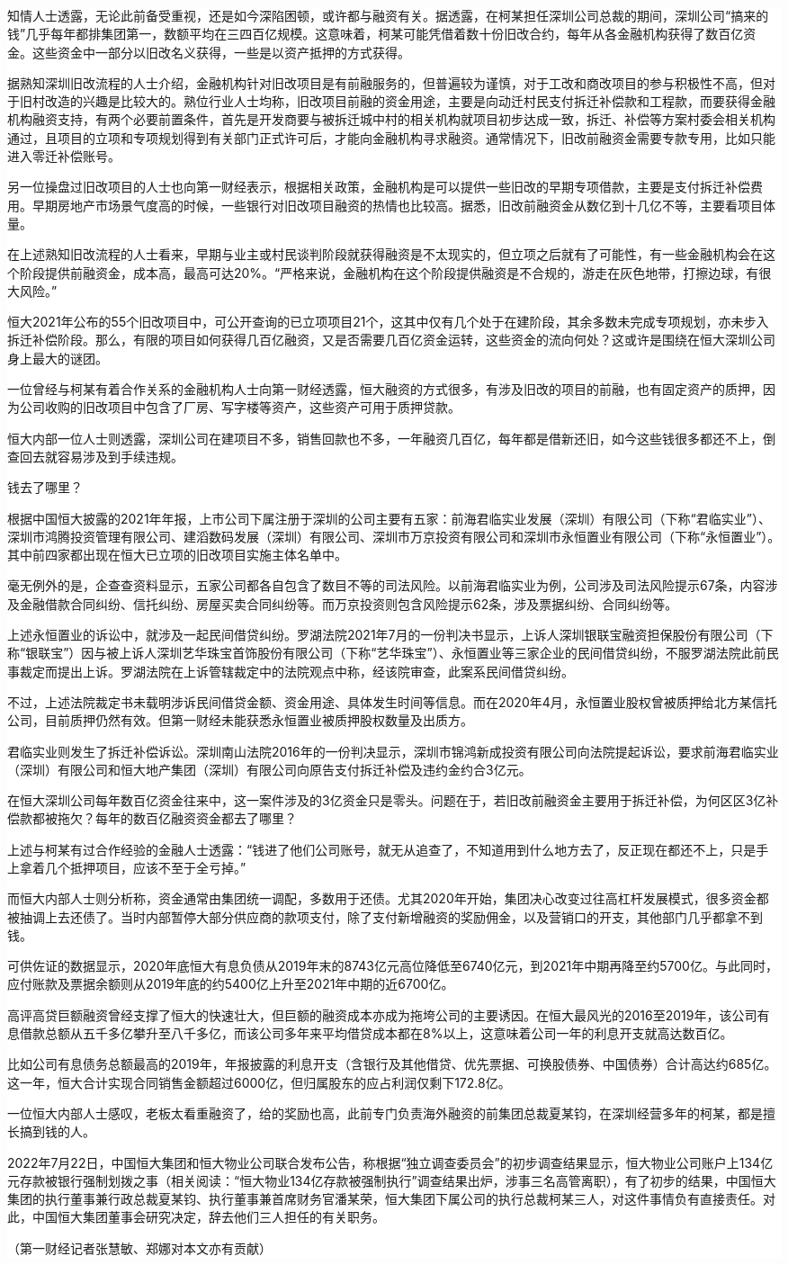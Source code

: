 知情人士透露，无论此前备受重视，还是如今深陷困顿，或许都与融资有关。据透露，在柯某担任深圳公司总裁的期间，深圳公司“搞来的钱”几乎每年都排集团第一，数额平均在三四百亿规模。这意味着，柯某可能凭借着数十份旧改合约，每年从各金融机构获得了数百亿资金。这些资金中一部分以旧改名义获得，一些是以资产抵押的方式获得。

据熟知深圳旧改流程的人士介绍，金融机构针对旧改项目是有前融服务的，但普遍较为谨慎，对于工改和商改项目的参与积极性不高，但对于旧村改造的兴趣是比较大的。熟位行业人士均称，旧改项目前融的资金用途，主要是向动迁村民支付拆迁补偿款和工程款，而要获得金融机构融资支持，有两个必要前置条件，首先是开发商要与被拆迁城中村的相关机构就项目初步达成一致，拆迁、补偿等方案村委会相关机构通过，且项目的立项和专项规划得到有关部门正式许可后，才能向金融机构寻求融资。通常情况下，旧改前融资金需要专款专用，比如只能进入零迁补偿账号。

另一位操盘过旧改项目的人士也向第一财经表示，根据相关政策，金融机构是可以提供一些旧改的早期专项借款，主要是支付拆迁补偿费用。早期房地产市场景气度高的时候，一些银行对旧改项目融资的热情也比较高。据悉，旧改前融资金从数亿到十几亿不等，主要看项目体量。

在上述熟知旧改流程的人士看来，早期与业主或村民谈判阶段就获得融资是不太现实的，但立项之后就有了可能性，有一些金融机构会在这个阶段提供前融资金，成本高，最高可达20%。“严格来说，金融机构在这个阶段提供融资是不合规的，游走在灰色地带，打擦边球，有很大风险。”

恒大2021年公布的55个旧改项目中，可公开查询的已立项项目21个，这其中仅有几个处于在建阶段，其余多数未完成专项规划，亦未步入拆迁补偿阶段。那么，有限的项目如何获得几百亿融资，又是否需要几百亿资金运转，这些资金的流向何处？这或许是围绕在恒大深圳公司身上最大的谜团。

一位曾经与柯某有着合作关系的金融机构人士向第一财经透露，恒大融资的方式很多，有涉及旧改的项目的前融，也有固定资产的质押，因为公司收购的旧改项目中包含了厂房、写字楼等资产，这些资产可用于质押贷款。

恒大内部一位人士则透露，深圳公司在建项目不多，销售回款也不多，一年融资几百亿，每年都是借新还旧，如今这些钱很多都还不上，倒查回去就容易涉及到手续违规。

钱去了哪里？

根据中国恒大披露的2021年年报，上市公司下属注册于深圳的公司主要有五家：前海君临实业发展（深圳）有限公司（下称“君临实业”）、深圳市鸿腾投资管理有限公司、建滔数码发展（深圳）有限公司、深圳市万京投资有限公司和深圳市永恒置业有限公司（下称“永恒置业”）。其中前四家都出现在恒大已立项的旧改项目实施主体名单中。

毫无例外的是，企查查资料显示，五家公司都各自包含了数目不等的司法风险。以前海君临实业为例，公司涉及司法风险提示67条，内容涉及金融借款合同纠纷、信托纠纷、房屋买卖合同纠纷等。而万京投资则包含风险提示62条，涉及票据纠纷、合同纠纷等。

上述永恒置业的诉讼中，就涉及一起民间借贷纠纷。罗湖法院2021年7月的一份判决书显示，上诉人深圳银联宝融资担保股份有限公司（下称“银联宝”）因与被上诉人深圳艺华珠宝首饰股份有限公司（下称“艺华珠宝”）、永恒置业等三家企业的民间借贷纠纷，不服罗湖法院此前民事裁定而提出上诉。罗湖法院在上诉管辖裁定中的法院观点中称，经该院审查，此案系民间借贷纠纷。

不过，上述法院裁定书未载明涉诉民间借贷金额、资金用途、具体发生时间等信息。而在2020年4月，永恒置业股权曾被质押给北方某信托公司，目前质押仍然有效。但第一财经未能获悉永恒置业被质押股权数量及出质方。

君临实业则发生了拆迁补偿诉讼。深圳南山法院2016年的一份判决显示，深圳市锦鸿新成投资有限公司向法院提起诉讼，要求前海君临实业（深圳）有限公司和恒大地产集团（深圳）有限公司向原告支付拆迁补偿及违约金约合3亿元。

在恒大深圳公司每年数百亿资金往来中，这一案件涉及的3亿资金只是零头。问题在于，若旧改前融资金主要用于拆迁补偿，为何区区3亿补偿款都被拖欠？每年的数百亿融资资金都去了哪里？

上述与柯某有过合作经验的金融人士透露：“钱进了他们公司账号，就无从追查了，不知道用到什么地方去了，反正现在都还不上，只是手上拿着几个抵押项目，应该不至于全亏掉。”

而恒大内部人士则分析称，资金通常由集团统一调配，多数用于还债。尤其2020年开始，集团决心改变过往高杠杆发展模式，很多资金都被抽调上去还债了。当时内部暂停大部分供应商的款项支付，除了支付新增融资的奖励佣金，以及营销口的开支，其他部门几乎都拿不到钱。

可供佐证的数据显示，2020年底恒大有息负债从2019年末的8743亿元高位降低至6740亿元，到2021年中期再降至约5700亿。与此同时，应付账款及票据余额则从2019年底的约5400亿上升至2021年中期的近6700亿。

高评高贷巨额融资曾经支撑了恒大的快速壮大，但巨额的融资成本亦成为拖垮公司的主要诱因。在恒大最风光的2016至2019年，该公司有息借款总额从五千多亿攀升至八千多亿，而该公司多年来平均借贷成本都在8%以上，这意味着公司一年的利息开支就高达数百亿。

比如公司有息债务总额最高的2019年，年报披露的利息开支（含银行及其他借贷、优先票据、可换股债券、中国债券）合计高达约685亿。这一年，恒大合计实现合同销售金额超过6000亿，但归属股东的应占利润仅剩下172.8亿。

一位恒大内部人士感叹，老板太看重融资了，给的奖励也高，此前专门负责海外融资的前集团总裁夏某钧，在深圳经营多年的柯某，都是擅长搞到钱的人。

2022年7月22日，中国恒大集团和恒大物业公司联合发布公告，称根据“独立调查委员会”的初步调查结果显示，恒大物业公司账户上134亿元存款被银行强制划拨之事（相关阅读：“恒大物业134亿存款被强制执行”调查结果出炉，涉事三名高管离职），有了初步的结果，中国恒大集团的执行董事兼行政总裁夏某钧、执行董事兼首席财务官潘某荣，恒大集团下属公司的执行总裁柯某三人，对这件事情负有直接责任。对此，中国恒大集团董事会研究决定，辞去他们三人担任的有关职务。

（第一财经记者张慧敏、郑娜对本文亦有贡献）

